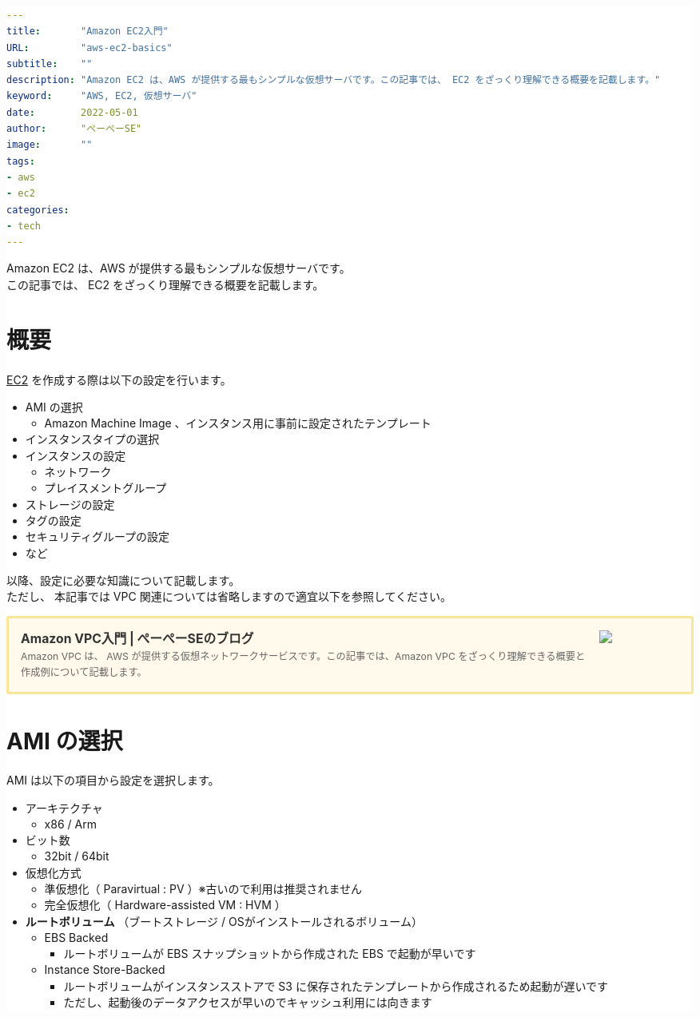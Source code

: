 ```yaml
---
title:       "Amazon EC2入門"
URL:         "aws-ec2-basics"
subtitle:    ""
description: "Amazon EC2 は、AWS が提供する最もシンプルな仮想サーバです。この記事では、 EC2 をざっくり理解できる概要を記載します。"
keyword:     "AWS, EC2, 仮想サーバ"
date:        2022-05-01
author:      "ぺーぺーSE"
image:       ""
tags:
- aws
- ec2
categories:
- tech
---
```


Amazon EC2 は、AWS が提供する最もシンプルな仮想サーバです。  
この記事では、 EC2 をざっくり理解できる概要を記載します。



# 概要

[EC2](https://docs.aws.amazon.com/ja_jp/AWSEC2/latest/UserGuide/concepts.html) を作成する際は以下の設定を行います。

- AMI の選択
  - Amazon Machine Image 、インスタンス用に事前に設定されたテンプレート
- インスタンスタイプの選択
- インスタンスの設定
  - ネットワーク
  - プレイスメントグループ
- ストレージの設定
- タグの設定
- セキュリティグループの設定
- など

以降、設定に必要な知識について記載します。  
ただし、 本記事では VPC 関連については省略しますので適宜以下を参照してください。

<div class="blogcardfu" style="width:auto;max-width:9999px;border:3px solid #FBE599;border-radius:3px;margin:10px 0;padding:15px;line-height:1.4;text-align:left;background:#FFFAEB;"><a href="https://blog.pepese.com/aws-vpc-basics" target="_blank" style="display:block;text-decoration:none;"><span class="blogcardfu-image" style="float:right;width:100px;padding:0 0 0 10px;margin:0 0 5px 5px;"><img src="https://images.weserv.nl/?w=100&url=ssl:blog.pepese.com/img/yaruwo.jpg" width="100" style="width:100%;height:auto;max-height:100px;min-width:0;border:0 none;margin:0;"></span><br style="display:none"><span class="blogcardfu-title" style="font-size:112.5%;font-weight:700;color:#333333;margin:0 0 5px 0;">Amazon VPC入門 | ぺーぺーSEのブログ</span><br><span class="blogcardfu-content" style="font-size:87.5%;font-weight:400;color:#666666;">Amazon VPC は、 AWS が提供する仮想ネットワークサービスです。この記事では、Amazon VPC をざっくり理解できる概要と作成例について記載します。</span><br><span style="clear:both;display:block;overflow:hidden;height:0;">&nbsp;</span></a></div>

# AMI の選択

AMI は以下の項目から設定を選択します。

- アーキテクチャ
    - x86 / Arm
- ビット数
    - 32bit / 64bit
- 仮想化方式
    - 準仮想化（ Paravirtual : PV ）※古いので利用は推奨されません
    - 完全仮想化（ Hardware-assisted VM : HVM ）
- **ルートボリューム** （ブートストレージ / OSがインストールされるボリューム）
    - EBS Backed
        - ルートボリュームが EBS スナップショットから作成された EBS で起動が早いです
    - Instance Store-Backed
        - ルートボリュームがインスタンスストアで S3 に保存されたテンプレートから作成されるため起動が遅いです
        - ただし、起動後のデータアクセスが早いのでキャッシュ利用には向きます
